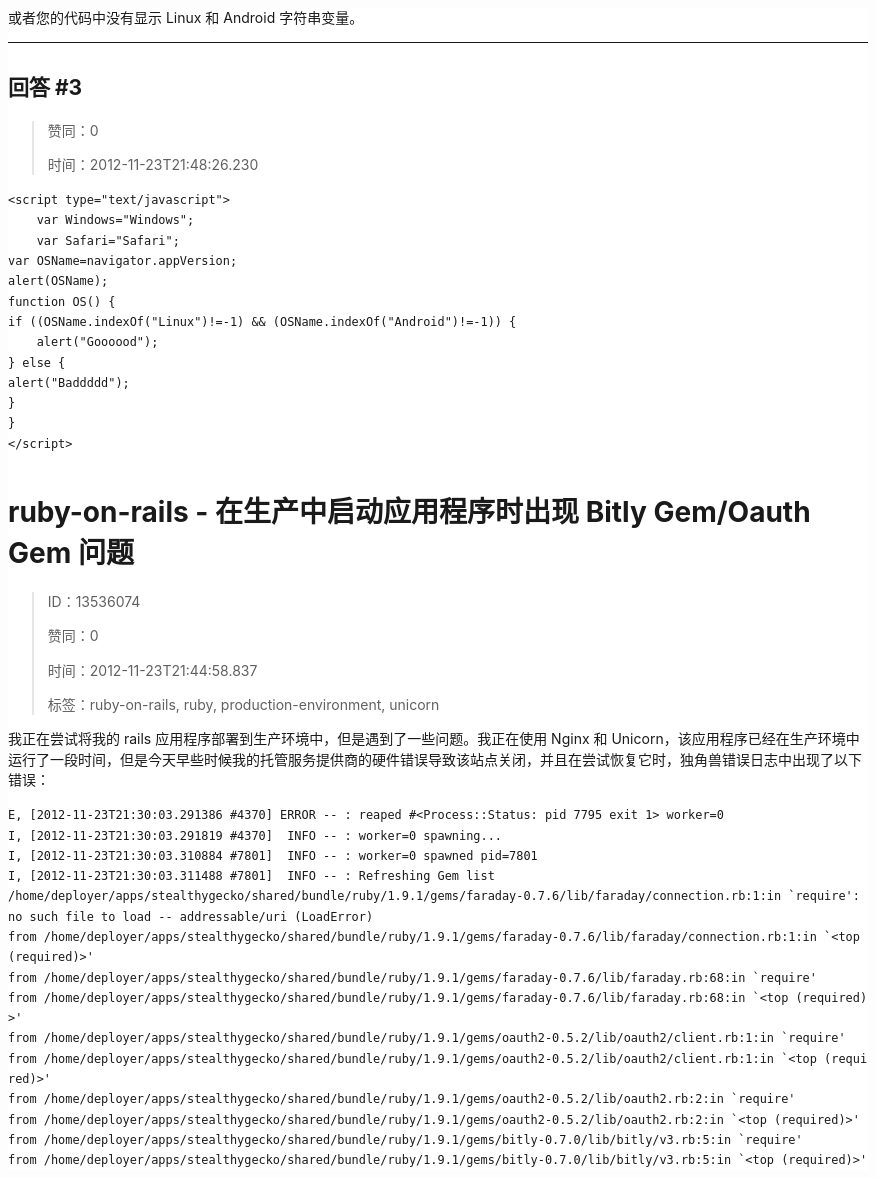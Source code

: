 或者您的代码中没有显示 Linux 和 Android 字符串变量。

* * *

## 回答 #3

> 赞同：0
> 
> 时间：2012-11-23T21:48:26.230

```
<script type="text/javascript">
    var Windows="Windows";
    var Safari="Safari";
var OSName=navigator.appVersion;
alert(OSName);
function OS() {
if ((OSName.indexOf("Linux")!=-1) && (OSName.indexOf("Android")!=-1)) {
    alert("Goooood");
} else {
alert("Baddddd");
}
}
</script> 
```

# ruby-on-rails - 在生产中启动应用程序时出现 Bitly Gem/Oauth Gem 问题

> ID：13536074
> 
> 赞同：0
> 
> 时间：2012-11-23T21:44:58.837
> 
> 标签：ruby-on-rails, ruby, production-environment, unicorn

我正在尝试将我的 rails 应用程序部署到生产环境中，但是遇到了一些问题。我正在使用 Nginx 和 Unicorn，该应用程序已经在生产环境中运行了一段时间，但是今天早些时候我的托管服务提供商的硬件错误导致该站点关闭，并且在尝试恢复它时，独角兽错误日志中出现了以下错误：

```
E, [2012-11-23T21:30:03.291386 #4370] ERROR -- : reaped #<Process::Status: pid 7795 exit 1> worker=0
I, [2012-11-23T21:30:03.291819 #4370]  INFO -- : worker=0 spawning...
I, [2012-11-23T21:30:03.310884 #7801]  INFO -- : worker=0 spawned pid=7801
I, [2012-11-23T21:30:03.311488 #7801]  INFO -- : Refreshing Gem list
/home/deployer/apps/stealthygecko/shared/bundle/ruby/1.9.1/gems/faraday-0.7.6/lib/faraday/connection.rb:1:in `require': no such file to load -- addressable/uri (LoadError)
from /home/deployer/apps/stealthygecko/shared/bundle/ruby/1.9.1/gems/faraday-0.7.6/lib/faraday/connection.rb:1:in `<top (required)>'
from /home/deployer/apps/stealthygecko/shared/bundle/ruby/1.9.1/gems/faraday-0.7.6/lib/faraday.rb:68:in `require'
from /home/deployer/apps/stealthygecko/shared/bundle/ruby/1.9.1/gems/faraday-0.7.6/lib/faraday.rb:68:in `<top (required)>'
from /home/deployer/apps/stealthygecko/shared/bundle/ruby/1.9.1/gems/oauth2-0.5.2/lib/oauth2/client.rb:1:in `require'
from /home/deployer/apps/stealthygecko/shared/bundle/ruby/1.9.1/gems/oauth2-0.5.2/lib/oauth2/client.rb:1:in `<top (required)>'
from /home/deployer/apps/stealthygecko/shared/bundle/ruby/1.9.1/gems/oauth2-0.5.2/lib/oauth2.rb:2:in `require'
from /home/deployer/apps/stealthygecko/shared/bundle/ruby/1.9.1/gems/oauth2-0.5.2/lib/oauth2.rb:2:in `<top (required)>'
from /home/deployer/apps/stealthygecko/shared/bundle/ruby/1.9.1/gems/bitly-0.7.0/lib/bitly/v3.rb:5:in `require'
from /home/deployer/apps/stealthygecko/shared/bundle/ruby/1.9.1/gems/bitly-0.7.0/lib/bitly/v3.rb:5:in `<top (required)>'
```